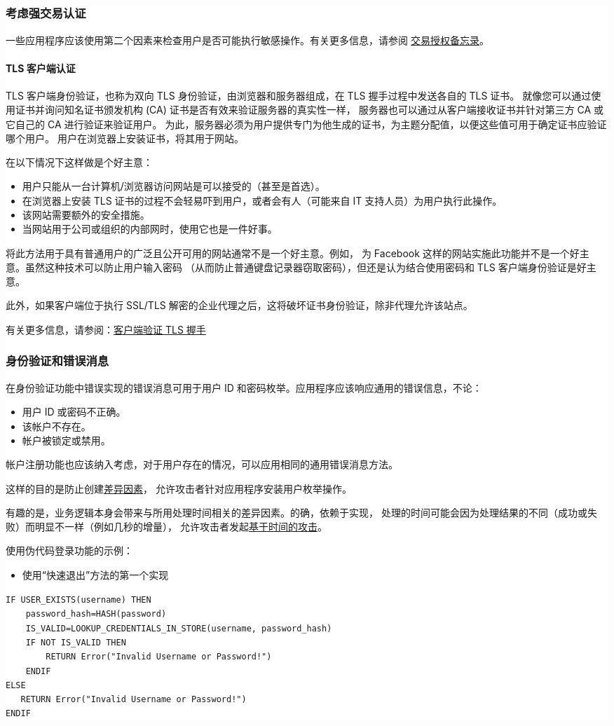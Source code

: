 ### 考虑强交易认证

一些应用程序应该使用第二个因素来检查用户是否可能执行敏感操作。有关更多信息，请参阅
[交易授权备忘录](https://cheatsheetseries.owasp.org/cheatsheets/Transaction_Authorization_Cheat_Sheet.html)。

#### TLS 客户端认证

TLS 客户端身份验证，也称为双向 TLS 身份验证，由浏览器和服务器组成，在 TLS 握手过程中发送各自的
TLS 证书。
就像您可以通过使用证书并询问知名证书颁发机构 (CA) 证书是否有效来验证服务器的真实性一样，
服务器也可以通过从客户端接收证书并针对第三方 CA 或它自己的 CA 进行验证来验证用户。
为此，服务器必须为用户提供专门为他生成的证书，为主题分配值，以便这些值可用于确定证书应验证哪个用户。
用户在浏览器上安装证书，将其用于网站。

在以下情况下这样做是个好主意：

- 用户只能从一台计算机/浏览器访问网站是可以接受的（甚至是首选）。
- 在浏览器上安装 TLS 证书的过程不会轻易吓到用户，或者会有人（可能来自 IT 支持人员）为用户执行此操作。
- 该网站需要额外的安全措施。
- 当网站用于公司或组织的内部网时，使用它也是一件好事。

将此方法用于具有普通用户的广泛且公开可用的网站通常不是一个好主意。例如，
为 Facebook 这样的网站实施此功能并不是一个好主意。虽然这种技术可以防止用户输入密码
（从而防止普通键盘记录器窃取密码），但还是认为结合使用密码和 TLS 客户端身份验证是好主意。

此外，如果客户端位于执行 SSL/TLS 解密的企业代理之后，这将破坏证书身份验证，除非代理允许该站点。

有关更多信息，请参阅：[客户端验证 TLS 握手](https://en.wikipedia.org/wiki/Transport_Layer_Security#Client-authenticated_TLS_handshake)

### 身份验证和错误消息

在身份验证功能中错误实现的错误消息可用于用户 ID 和密码枚举。应用程序应该响应通用的错误信息，不论：

- 用户 ID 或密码不正确。
- 该帐户不存在。
- 帐户被锁定或禁用。

帐户注册功能也应该纳入考虑，对于用户存在的情况，可以应用相同的通用错误消息方法。

这样的目的是防止创建[差异因素](https://cwe.mitre.org/data/definitions/204.html)，
允许攻击者针对应用程序安装用户枚举操作。

有趣的是，业务逻辑本身会带来与所用处理时间相关的差异因素。的确，依赖于实现，
处理的时间可能会因为处理结果的不同（成功或失败）而明显不一样（例如几秒的增量），
允许攻击者发起[基于时间的攻击](https://en.wikipedia.org/wiki/Timing_attack)。

使用伪代码登录功能的示例：

- 使用“快速退出”方法的第一个实现

```
IF USER_EXISTS(username) THEN
    password_hash=HASH(password)
    IS_VALID=LOOKUP_CREDENTIALS_IN_STORE(username, password_hash)
    IF NOT IS_VALID THEN
        RETURN Error("Invalid Username or Password!")
    ENDIF
ELSE
   RETURN Error("Invalid Username or Password!")
ENDIF
```
